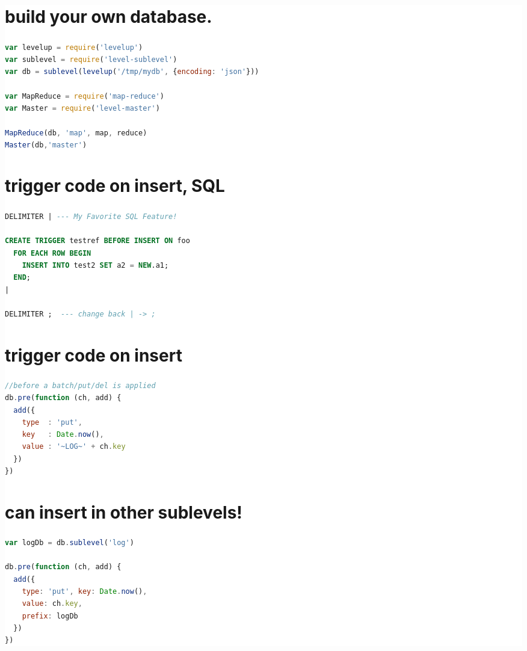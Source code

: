 # build your own database.

``` js
var levelup = require('levelup')
var sublevel = require('level-sublevel')
var db = sublevel(levelup('/tmp/mydb', {encoding: 'json'}))

var MapReduce = require('map-reduce')
var Master = require('level-master')

MapReduce(db, 'map', map, reduce)
Master(db,'master')
```


# trigger code on insert, SQL

``` sql
DELIMITER | --- My Favorite SQL Feature!

CREATE TRIGGER testref BEFORE INSERT ON foo
  FOR EACH ROW BEGIN
    INSERT INTO test2 SET a2 = NEW.a1;
  END;
|

DELIMITER ;  --- change back | -> ;
```


# trigger code on insert

``` js
//before a batch/put/del is applied
db.pre(function (ch, add) {
  add({
    type  : 'put',
    key   : Date.now(),
    value : '~LOG~' + ch.key
  })
})
```


# can insert in other sublevels!

``` js
var logDb = db.sublevel('log')

db.pre(function (ch, add) {
  add({
    type: 'put', key: Date.now(),
    value: ch.key,
    prefix: logDb
  })
})
```
